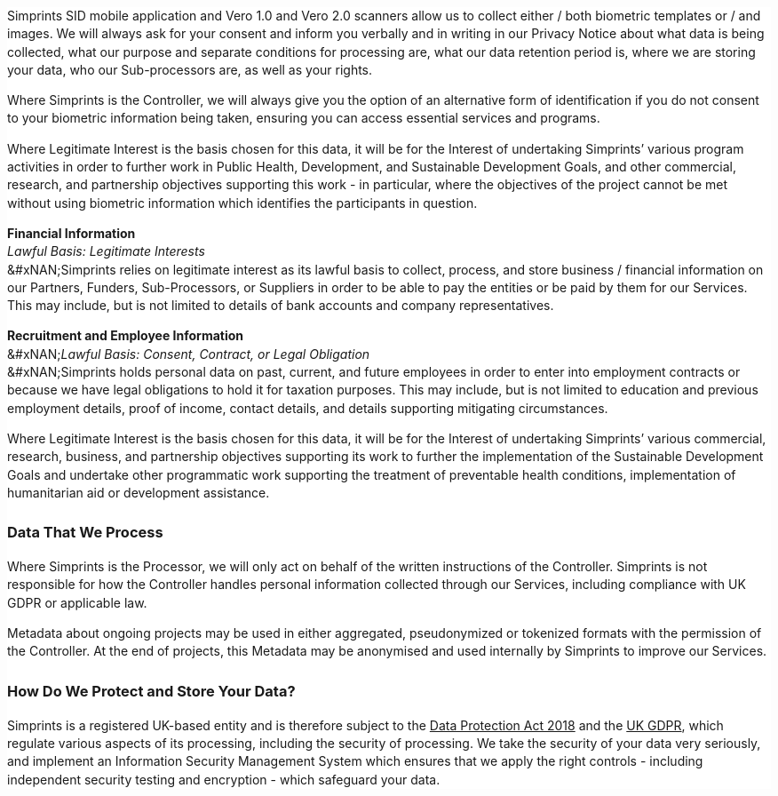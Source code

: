 Simprints SID mobile application and Vero 1.0 and Vero 2.0 scanners allow us to collect either / both biometric templates or / and images. We will always ask for your consent and inform you verbally and in writing in our Privacy Notice about what data is being collected, what our purpose and separate conditions for processing are, what our data retention period is, where we are storing your data, who our Sub-processors are, as well as your rights.&#x20;

Where Simprints is the Controller, we will always give you the option of an alternative form of identification if you do not consent to your biometric information being taken, ensuring you can access essential services and programs.

Where Legitimate Interest is the basis chosen for this data, it will be for the Interest of undertaking Simprints’ various program activities in order to further work in Public Health, Development, and Sustainable Development Goals, and other commercial, research, and partnership objectives supporting this work - in particular, where the objectives of the project cannot be met without using biometric information which identifies the participants in question.

**Financial Information**\
&#x200D;_&#x4C;awful Basis: Legitimate Interests_\
&#xNAN;_&#x200D;_&#x53;imprints relies on legitimate interest as its lawful basis to collect, process, and store business / financial information on our Partners, Funders, Sub-Processors, or Suppliers in order to be able to pay the entities or be paid by them for our Services. This may include, but is not limited to details of bank accounts and company representatives.

**Recruitment and Employee Information**\
&#xNAN;_&#x4C;awful Basis: Consent, Contract, or Legal Obligation_\
&#xNAN;_&#x200D;_&#x53;imprints holds personal data on past, current, and future employees in order to enter into employment contracts or because we have legal obligations to hold it for taxation purposes. This may include, but is not limited to education and previous employment details, proof of income, contact details, and details supporting mitigating circumstances.

Where Legitimate Interest is the basis chosen for this data, it will be for the Interest of undertaking Simprints’ various commercial, research,  business, and partnership objectives supporting its work to further the implementation of the Sustainable Development Goals and undertake other programmatic work supporting the treatment of preventable health conditions, implementation of humanitarian aid or development assistance.[‍](https://support.google.com/accounts/answer/32050?hl=en\&co=GENIE.Platform%3DDesktop)‍

### **Data That We Process**

Where Simprints is the Processor, we will only act on behalf of the written instructions of the Controller. Simprints is not responsible for how the Controller handles personal information collected through our Services, including compliance with UK GDPR or applicable law.&#x20;

Metadata about ongoing projects may be used in either aggregated, pseudonymized or tokenized formats with the permission of the Controller. At the end of projects, this Metadata may be anonymised and used internally by Simprints to improve our Services.

### **How Do We Protect and Store Your Data?**

Simprints is a registered UK-based entity and is therefore subject to the [Data Protection Act 2018](https://www.legislation.gov.uk/ukpga/2018/12/contents/enacted) and the [UK GDPR](https://www.legislation.gov.uk/eur/2016/679/contents), which regulate various aspects of its processing, including the security of processing. We take the security of your data very seriously, and implement an Information Security Management System which ensures that we apply the right controls - including independent security testing and encryption - which safeguard your data.&#x20;
